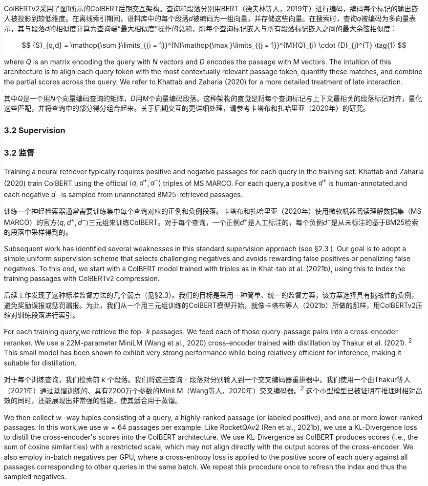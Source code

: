 ColBERTv2采用了图1所示的ColBERT后期交互架构。查询和段落分别用BERT（德夫林等人，2019年）进行编码，编码每个标记的输出嵌入被投影到较低维度。在离线索引期间，语料库中的每个段落$d$被编码为一组向量，并存储这些向量。在搜索时，查询$q$被编码为多向量表示，其与段落$d$的相似度计算为查询端“最大相似度”操作的总和，即每个查询标记嵌入与所有段落标记嵌入之间的最大余弦相似度：

$$
{S}_{q,d} = \mathop{\sum }\limits_{{i = 1}}^{N}\mathop{\max }\limits_{{j = 1}}^{M}{Q}_{i} \cdot  {D}_{j}^{T} \tag{1}
$$

where $Q$ is an matrix encoding the query with $N$ vectors and $D$ encodes the passage with $M$ vectors. The intuition of this architecture is to align each query token with the most contextually relevant passage token, quantify these matches, and combine the partial scores across the query. We refer to Khattab and Zaharia (2020) for a more detailed treatment of late interaction.

其中$Q$是一个用$N$个向量编码查询的矩阵，$D$用$M$个向量编码段落。这种架构的直觉是将每个查询标记与上下文最相关的段落标记对齐，量化这些匹配，并将查询中的部分得分组合起来。关于后期交互的更详细处理，请参考卡塔布和扎哈里亚（2020年）的研究。

### 3.2 Supervision

### 3.2 监督

Training a neural retriever typically requires positive and negative passages for each query in the training set. Khattab and Zaharia (2020) train ColBERT using the official $\left\langle  {q,{d}^{ + },{d}^{ - }}\right\rangle$ triples of MS MARCO. For each query,a positive ${d}^{ + }$ is human-annotated,and each negative ${d}^{ - }$ is sampled from unannotated BM25-retrieved passages.

训练一个神经检索器通常需要训练集中每个查询对应的正例和负例段落。卡塔布和扎哈里亚（2020年）使用微软机器阅读理解数据集（MS MARCO）的官方$\left\langle  {q,{d}^{ + },{d}^{ - }}\right\rangle$三元组来训练ColBERT。对于每个查询，一个正例${d}^{ + }$是人工标注的，每个负例${d}^{ - }$是从未标注的基于BM25检索的段落中采样得到的。

Subsequent work has identified several weaknesses in this standard supervision approach (see $§{2.3}$ ). Our goal is to adopt a simple,uniform supervision scheme that selects challenging negatives and avoids rewarding false positives or penalizing false negatives. To this end, we start with a ColBERT model trained with triples as in Khat-tab et al. (2021b), using this to index the training passages with ColBERTv2 compression.

后续工作发现了这种标准监督方法的几个弱点（见$§{2.3}$）。我们的目标是采用一种简单、统一的监督方案，该方案选择具有挑战性的负例，避免奖励误报或惩罚漏报。为此，我们从一个用三元组训练的ColBERT模型开始，就像卡塔布等人（2021b）所做的那样，用ColBERTv2压缩对训练段落进行索引。

For each training query,we retrieve the top- $k$ passages. We feed each of those query-passage pairs into a cross-encoder reranker. We use a 22M-parameter MiniLM (Wang et al., 2020) cross-encoder trained with distillation by Thakur et al. (2021). ${}^{2}$ This small model has been shown to exhibit very strong performance while being relatively efficient for inference, making it suitable for distillation.

对于每个训练查询，我们检索前 $k$ 个段落。我们将这些查询 - 段落对分别输入到一个交叉编码器重排器中。我们使用一个由Thakur等人（2021年）通过蒸馏训练的、具有2200万个参数的MiniLM（Wang等人，2020年）交叉编码器。${}^{2}$ 这个小型模型已被证明在推理时相对高效的同时，还能展现出非常强的性能，使其适合用于蒸馏。

We then collect $w$ -way tuples consisting of a query, a highly-ranked passage (or labeled positive), and one or more lower-ranked passages. In this work,we use $w = {64}$ passages per example. Like RocketQAv2 (Ren et al., 2021b), we use a KL-Divergence loss to distill the cross-encoder's scores into the ColBERT architecture. We use KL-Divergence as ColBERT produces scores (i.e., the sum of cosine similarities) with a restricted scale, which may not align directly with the output scores of the cross-encoder. We also employ in-batch negatives per GPU, where a cross-entropy loss is applied to the positive score of each query against all passages corresponding to other queries in the same batch. We repeat this procedure once to refresh the index and thus the sampled negatives.
